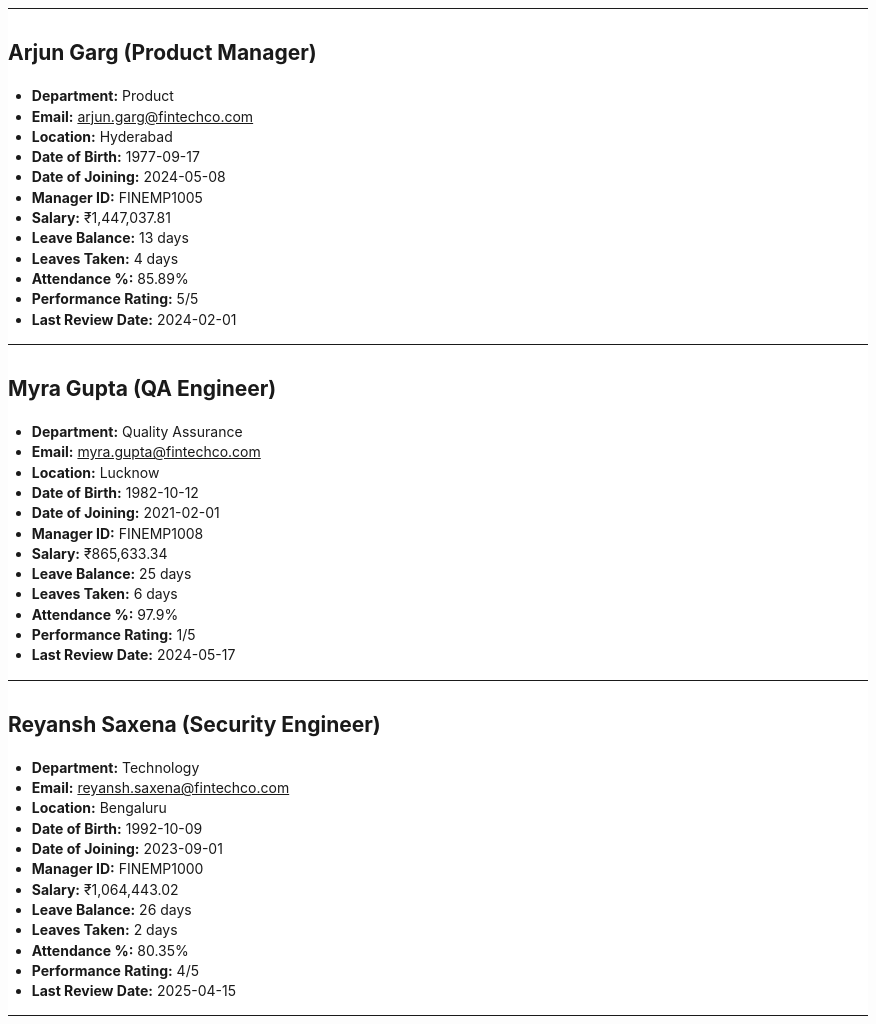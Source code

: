 
---

## Arjun Garg (Product Manager)
- **Department:** Product
- **Email:** arjun.garg@fintechco.com
- **Location:** Hyderabad
- **Date of Birth:** 1977-09-17
- **Date of Joining:** 2024-05-08
- **Manager ID:** FINEMP1005
- **Salary:** ₹1,447,037.81
- **Leave Balance:** 13 days
- **Leaves Taken:** 4 days
- **Attendance %:** 85.89%
- **Performance Rating:** 5/5
- **Last Review Date:** 2024-02-01

---

## Myra Gupta (QA Engineer)
- **Department:** Quality Assurance
- **Email:** myra.gupta@fintechco.com
- **Location:** Lucknow
- **Date of Birth:** 1982-10-12
- **Date of Joining:** 2021-02-01
- **Manager ID:** FINEMP1008
- **Salary:** ₹865,633.34
- **Leave Balance:** 25 days
- **Leaves Taken:** 6 days
- **Attendance %:** 97.9%
- **Performance Rating:** 1/5
- **Last Review Date:** 2024-05-17

---

## Reyansh Saxena (Security Engineer)
- **Department:** Technology
- **Email:** reyansh.saxena@fintechco.com
- **Location:** Bengaluru
- **Date of Birth:** 1992-10-09
- **Date of Joining:** 2023-09-01
- **Manager ID:** FINEMP1000
- **Salary:** ₹1,064,443.02
- **Leave Balance:** 26 days
- **Leaves Taken:** 2 days
- **Attendance %:** 80.35%
- **Performance Rating:** 4/5
- **Last Review Date:** 2025-04-15

---

